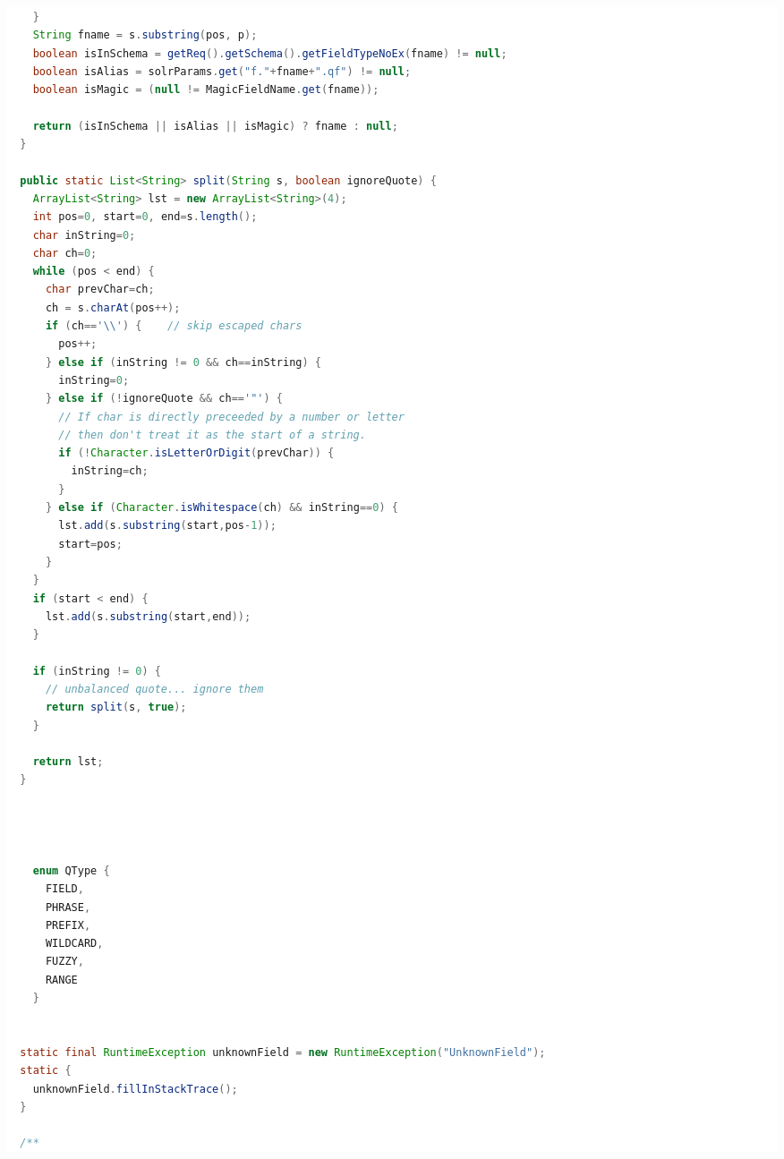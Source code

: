 ```java
    }
    String fname = s.substring(pos, p);
    boolean isInSchema = getReq().getSchema().getFieldTypeNoEx(fname) != null;
    boolean isAlias = solrParams.get("f."+fname+".qf") != null;
    boolean isMagic = (null != MagicFieldName.get(fname));
    
    return (isInSchema || isAlias || isMagic) ? fname : null;
  }

  public static List<String> split(String s, boolean ignoreQuote) {
    ArrayList<String> lst = new ArrayList<String>(4);
    int pos=0, start=0, end=s.length();
    char inString=0;
    char ch=0;
    while (pos < end) {
      char prevChar=ch;
      ch = s.charAt(pos++);
      if (ch=='\\') {    // skip escaped chars
        pos++;
      } else if (inString != 0 && ch==inString) {
        inString=0;
      } else if (!ignoreQuote && ch=='"') {
        // If char is directly preceeded by a number or letter
        // then don't treat it as the start of a string.
        if (!Character.isLetterOrDigit(prevChar)) {
          inString=ch;
        }
      } else if (Character.isWhitespace(ch) && inString==0) {
        lst.add(s.substring(start,pos-1));
        start=pos;
      }
    }
    if (start < end) {
      lst.add(s.substring(start,end));
    }

    if (inString != 0) {
      // unbalanced quote... ignore them
      return split(s, true);
    }

    return lst;
  }




    enum QType {
      FIELD,
      PHRASE,
      PREFIX,
      WILDCARD,
      FUZZY,
      RANGE
    }


  static final RuntimeException unknownField = new RuntimeException("UnknownField");
  static {
    unknownField.fillInStackTrace();
  }

  /**
```